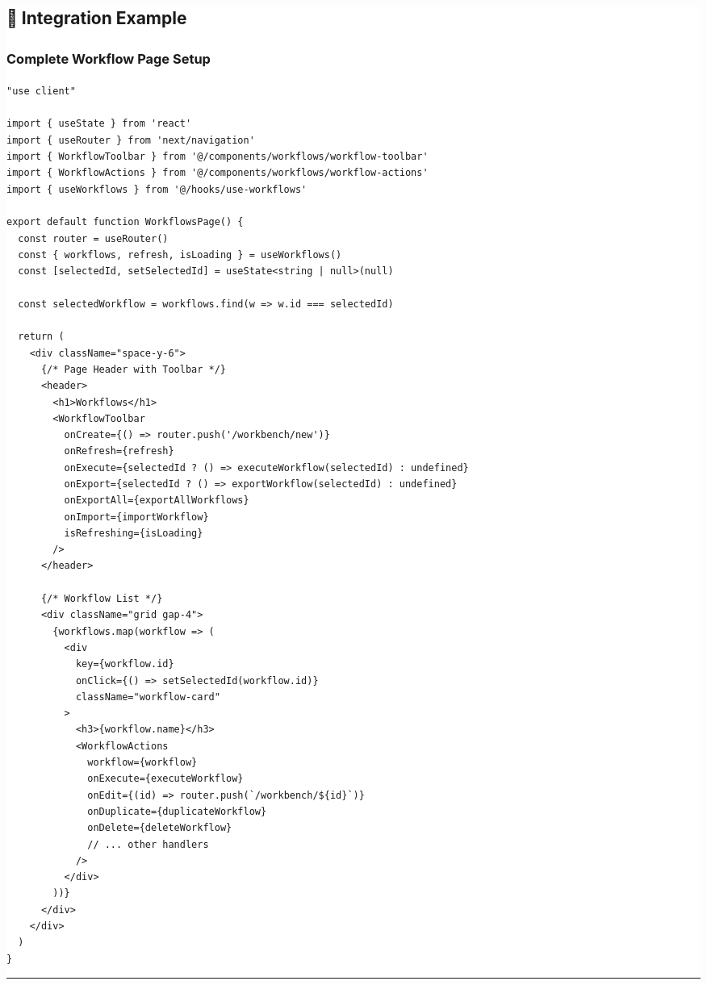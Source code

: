 
## 🔌 Integration Example

### Complete Workflow Page Setup

```tsx
"use client"

import { useState } from 'react'
import { useRouter } from 'next/navigation'
import { WorkflowToolbar } from '@/components/workflows/workflow-toolbar'
import { WorkflowActions } from '@/components/workflows/workflow-actions'
import { useWorkflows } from '@/hooks/use-workflows'

export default function WorkflowsPage() {
  const router = useRouter()
  const { workflows, refresh, isLoading } = useWorkflows()
  const [selectedId, setSelectedId] = useState<string | null>(null)

  const selectedWorkflow = workflows.find(w => w.id === selectedId)

  return (
    <div className="space-y-6">
      {/* Page Header with Toolbar */}
      <header>
        <h1>Workflows</h1>
        <WorkflowToolbar
          onCreate={() => router.push('/workbench/new')}
          onRefresh={refresh}
          onExecute={selectedId ? () => executeWorkflow(selectedId) : undefined}
          onExport={selectedId ? () => exportWorkflow(selectedId) : undefined}
          onExportAll={exportAllWorkflows}
          onImport={importWorkflow}
          isRefreshing={isLoading}
        />
      </header>

      {/* Workflow List */}
      <div className="grid gap-4">
        {workflows.map(workflow => (
          <div
            key={workflow.id}
            onClick={() => setSelectedId(workflow.id)}
            className="workflow-card"
          >
            <h3>{workflow.name}</h3>
            <WorkflowActions
              workflow={workflow}
              onExecute={executeWorkflow}
              onEdit={(id) => router.push(`/workbench/${id}`)}
              onDuplicate={duplicateWorkflow}
              onDelete={deleteWorkflow}
              // ... other handlers
            />
          </div>
        ))}
      </div>
    </div>
  )
}
```

---